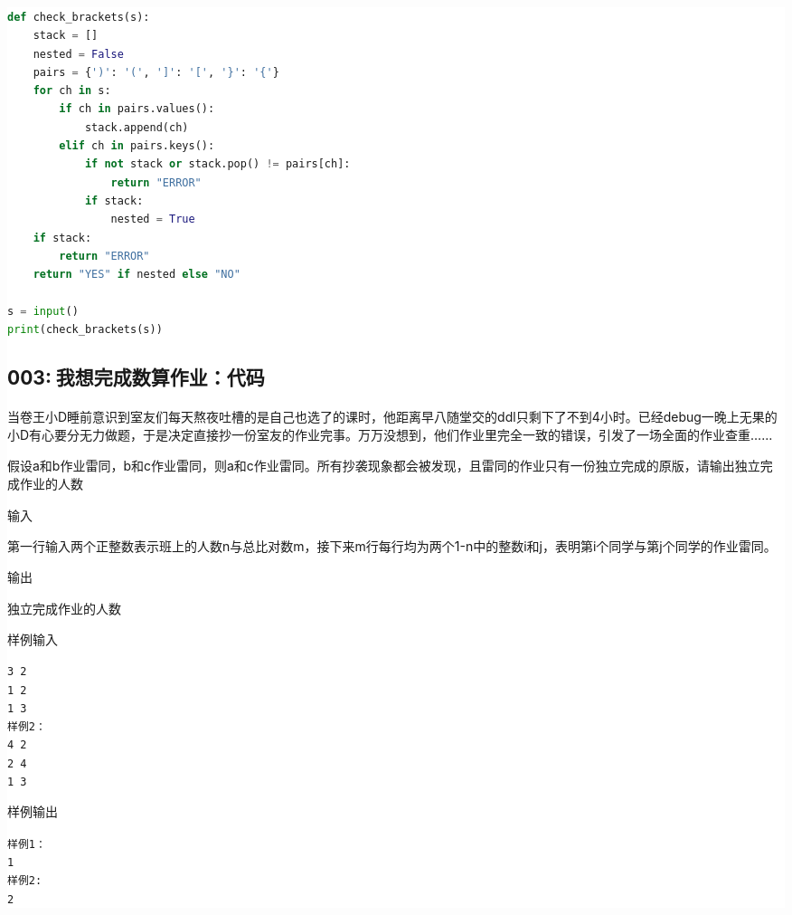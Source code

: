 



```python
def check_brackets(s):
    stack = []
    nested = False
    pairs = {')': '(', ']': '[', '}': '{'}
    for ch in s:
        if ch in pairs.values():
            stack.append(ch)
        elif ch in pairs.keys():
            if not stack or stack.pop() != pairs[ch]:
                return "ERROR"
            if stack:
                nested = True
    if stack:
        return "ERROR"
    return "YES" if nested else "NO"

s = input()
print(check_brackets(s))
```





## 003: 我想完成数算作业：代码

当卷王小D睡前意识到室友们每天熬夜吐槽的是自己也选了的课时，他距离早八随堂交的ddl只剩下了不到4小时。已经debug一晚上无果的小D有心要分无力做题，于是决定直接抄一份室友的作业完事。万万没想到，他们作业里完全一致的错误，引发了一场全面的作业查重……

假设a和b作业雷同，b和c作业雷同，则a和c作业雷同。所有抄袭现象都会被发现，且雷同的作业只有一份独立完成的原版，请输出独立完成作业的人数

输入

第一行输入两个正整数表示班上的人数n与总比对数m，接下来m行每行均为两个1-n中的整数i和j，表明第i个同学与第j个同学的作业雷同。

输出

独立完成作业的人数

样例输入

```
3 2
1 2
1 3
样例2：
4 2
2 4
1 3
```

样例输出

```
样例1：
1
样例2:
2
```
